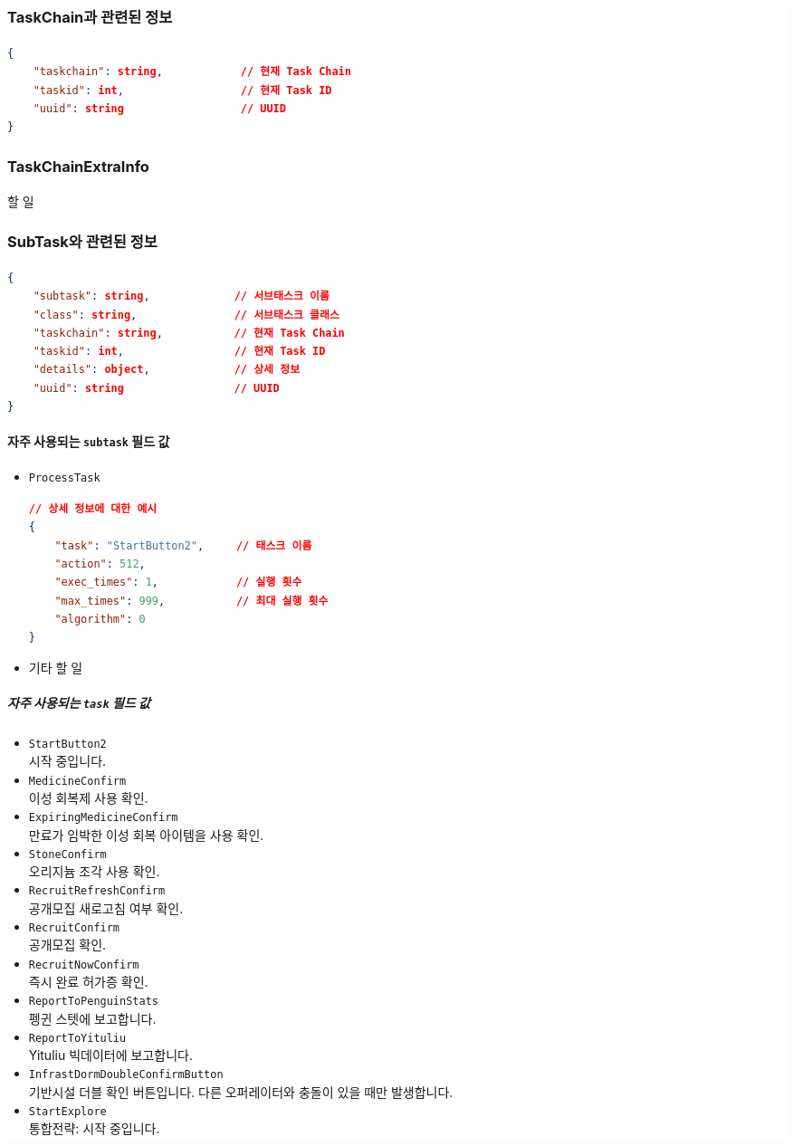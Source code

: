 ### TaskChain과 관련된 정보

```json
{
    "taskchain": string,            // 현재 Task Chain
    "taskid": int,                  // 현재 Task ID
    "uuid": string                  // UUID
}
```

### TaskChainExtraInfo

할 일

### SubTask와 관련된 정보

```json
{
    "subtask": string,             // 서브태스크 이름
    "class": string,               // 서브태스크 클래스
    "taskchain": string,           // 현재 Task Chain
    "taskid": int,                 // 현재 Task ID
    "details": object,             // 상세 정보
    "uuid": string                 // UUID
}
```

#### 자주 사용되는 `subtask` 필드 값

- `ProcessTask`  
  ```json
  // 상세 정보에 대한 예시
  {
      "task": "StartButton2",     // 태스크 이름
      "action": 512,
      "exec_times": 1,            // 실행 횟수
      "max_times": 999,           // 최대 실행 횟수
      "algorithm": 0
  }
  ```
- 기타 할 일

##### 자주 사용되는 `task` 필드 값

- `StartButton2`  
  시작 중입니다.
- `MedicineConfirm`  
  이성 회복제 사용 확인.
- `ExpiringMedicineConfirm`  
  만료가 임박한 이성 회복 아이템을 사용 확인.
- `StoneConfirm`  
  오리지늄 조각 사용 확인.
- `RecruitRefreshConfirm`  
  공개모집 새로고침 여부 확인.
- `RecruitConfirm`  
  공개모집 확인.
- `RecruitNowConfirm`  
  즉시 완료 허가증 확인.
- `ReportToPenguinStats`  
  펭귄 스텟에 보고합니다.
- `ReportToYituliu`  
  Yituliu 빅데이터에 보고합니다.
- `InfrastDormDoubleConfirmButton`  
  기반시설 더블 확인 버튼입니다. 다른 오퍼레이터와 충돌이 있을 때만 발생합니다.
- `StartExplore`  
  통합전략: 시작 중입니다.